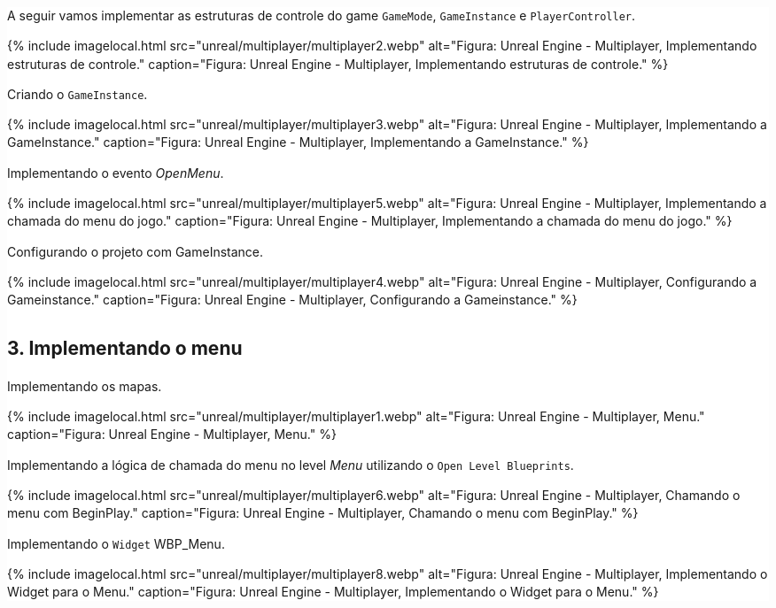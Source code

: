 A seguir vamos implementar as estruturas de controle do game `GameMode`, `GameInstance` e `PlayerController`.

{% include imagelocal.html
    src="unreal/multiplayer/multiplayer2.webp"
    alt="Figura: Unreal Engine - Multiplayer, Implementando estruturas de controle."
    caption="Figura: Unreal Engine - Multiplayer, Implementando estruturas de controle."
%}

Criando o `GameInstance`.  

{% include imagelocal.html
    src="unreal/multiplayer/multiplayer3.webp"
    alt="Figura: Unreal Engine - Multiplayer, Implementando a GameInstance."
    caption="Figura: Unreal Engine - Multiplayer, Implementando a GameInstance."
%}

Implementando o evento *OpenMenu*.

{% include imagelocal.html
    src="unreal/multiplayer/multiplayer5.webp"
    alt="Figura: Unreal Engine - Multiplayer, Implementando a chamada do menu do jogo."
    caption="Figura: Unreal Engine - Multiplayer, Implementando a chamada do menu do jogo."
%}

Configurando o projeto com GameInstance.  

{% include imagelocal.html
    src="unreal/multiplayer/multiplayer4.webp"
    alt="Figura: Unreal Engine - Multiplayer, Configurando a Gameinstance."
    caption="Figura: Unreal Engine - Multiplayer, Configurando a Gameinstance."
%}

## 3. Implementando o menu

Implementando os mapas.  

{% include imagelocal.html
    src="unreal/multiplayer/multiplayer1.webp"
    alt="Figura: Unreal Engine - Multiplayer, Menu."
    caption="Figura: Unreal Engine - Multiplayer, Menu."
%}

Implementando a lógica de chamada do menu no level *Menu* utilizando o `Open Level Blueprints`.  

{% include imagelocal.html
    src="unreal/multiplayer/multiplayer6.webp"
    alt="Figura: Unreal Engine - Multiplayer, Chamando o menu com BeginPlay."
    caption="Figura: Unreal Engine - Multiplayer, Chamando o menu com BeginPlay."
%}

Implementando o `Widget` WBP_Menu.  

{% include imagelocal.html
    src="unreal/multiplayer/multiplayer8.webp"
    alt="Figura: Unreal Engine - Multiplayer, Implementando o Widget para o Menu."
    caption="Figura: Unreal Engine - Multiplayer, Implementando o Widget para o Menu."
%}
